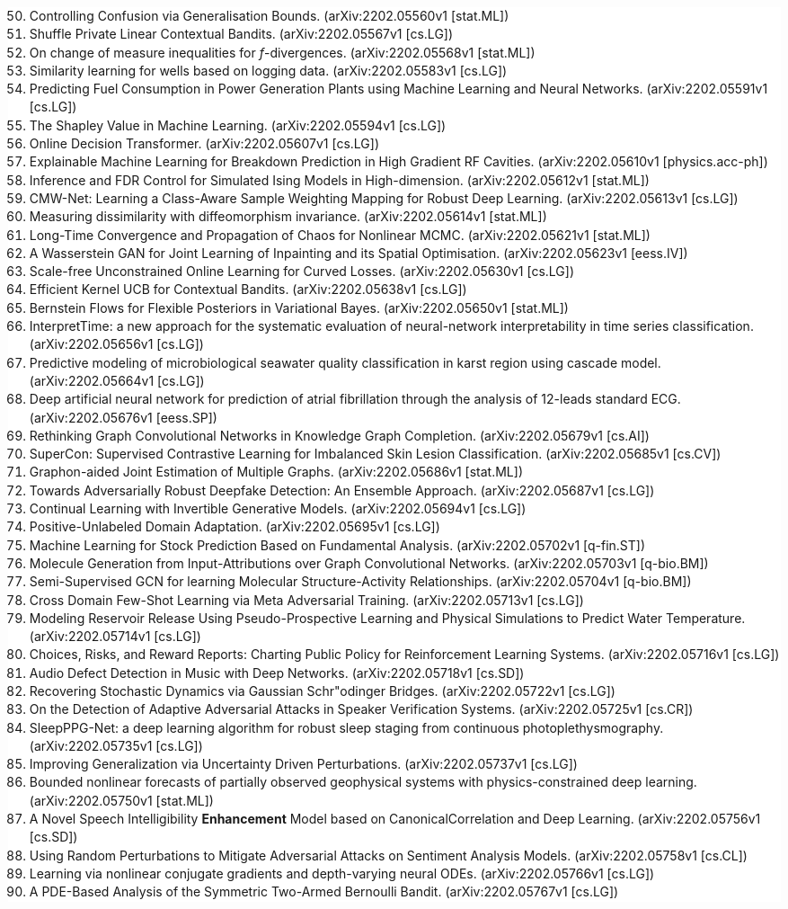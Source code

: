 50. Controlling Confusion via Generalisation Bounds. (arXiv:2202.05560v1 [stat.ML])
51. Shuffle Private Linear Contextual Bandits. (arXiv:2202.05567v1 [cs.LG])
52. On change of measure inequalities for $f$-divergences. (arXiv:2202.05568v1 [stat.ML])
53. Similarity learning for wells based on logging data. (arXiv:2202.05583v1 [cs.LG])
54. Predicting Fuel Consumption in Power Generation Plants using Machine Learning and Neural Networks. (arXiv:2202.05591v1 [cs.LG])
55. The Shapley Value in Machine Learning. (arXiv:2202.05594v1 [cs.LG])
56. Online Decision Transformer. (arXiv:2202.05607v1 [cs.LG])
57. Explainable Machine Learning for Breakdown Prediction in High Gradient RF Cavities. (arXiv:2202.05610v1 [physics.acc-ph])
58. Inference and FDR Control for Simulated Ising Models in High-dimension. (arXiv:2202.05612v1 [stat.ML])
59. CMW-Net: Learning a Class-Aware Sample Weighting Mapping for Robust Deep Learning. (arXiv:2202.05613v1 [cs.LG])
60. Measuring dissimilarity with diffeomorphism invariance. (arXiv:2202.05614v1 [stat.ML])
61. Long-Time Convergence and Propagation of Chaos for Nonlinear MCMC. (arXiv:2202.05621v1 [stat.ML])
62. A Wasserstein GAN for Joint Learning of Inpainting and its Spatial Optimisation. (arXiv:2202.05623v1 [eess.IV])
63. Scale-free Unconstrained Online Learning for Curved Losses. (arXiv:2202.05630v1 [cs.LG])
64. Efficient Kernel UCB for Contextual Bandits. (arXiv:2202.05638v1 [cs.LG])
65. Bernstein Flows for Flexible Posteriors in Variational Bayes. (arXiv:2202.05650v1 [stat.ML])
66. InterpretTime: a new approach for the systematic evaluation of neural-network interpretability in time series classification. (arXiv:2202.05656v1 [cs.LG])
67. Predictive modeling of microbiological seawater quality classification in karst region using cascade model. (arXiv:2202.05664v1 [cs.LG])
68. Deep artificial neural network for prediction of atrial fibrillation through the analysis of 12-leads standard ECG. (arXiv:2202.05676v1 [eess.SP])
69. Rethinking Graph Convolutional Networks in Knowledge Graph Completion. (arXiv:2202.05679v1 [cs.AI])
70. SuperCon: Supervised Contrastive Learning for Imbalanced Skin Lesion Classification. (arXiv:2202.05685v1 [cs.CV])
71. Graphon-aided Joint Estimation of Multiple Graphs. (arXiv:2202.05686v1 [stat.ML])
72. Towards Adversarially Robust Deepfake Detection: An Ensemble Approach. (arXiv:2202.05687v1 [cs.LG])
73. Continual Learning with Invertible Generative Models. (arXiv:2202.05694v1 [cs.LG])
74. Positive-Unlabeled Domain Adaptation. (arXiv:2202.05695v1 [cs.LG])
75. Machine Learning for Stock Prediction Based on Fundamental Analysis. (arXiv:2202.05702v1 [q-fin.ST])
76. Molecule Generation from Input-Attributions over Graph Convolutional Networks. (arXiv:2202.05703v1 [q-bio.BM])
77. Semi-Supervised GCN for learning Molecular Structure-Activity Relationships. (arXiv:2202.05704v1 [q-bio.BM])
78. Cross Domain Few-Shot Learning via Meta Adversarial Training. (arXiv:2202.05713v1 [cs.LG])
79. Modeling Reservoir Release Using Pseudo-Prospective Learning and Physical Simulations to Predict Water Temperature. (arXiv:2202.05714v1 [cs.LG])
80. Choices, Risks, and Reward Reports: Charting Public Policy for Reinforcement Learning Systems. (arXiv:2202.05716v1 [cs.LG])
81. Audio Defect Detection in Music with Deep Networks. (arXiv:2202.05718v1 [cs.SD])
82. Recovering Stochastic Dynamics via Gaussian Schr\"odinger Bridges. (arXiv:2202.05722v1 [cs.LG])
83. On the Detection of Adaptive Adversarial Attacks in Speaker Verification Systems. (arXiv:2202.05725v1 [cs.CR])
84. SleepPPG-Net: a deep learning algorithm for robust sleep staging from continuous photoplethysmography. (arXiv:2202.05735v1 [cs.LG])
85. Improving Generalization via Uncertainty Driven Perturbations. (arXiv:2202.05737v1 [cs.LG])
86. Bounded nonlinear forecasts of partially observed geophysical systems with physics-constrained deep learning. (arXiv:2202.05750v1 [stat.ML])
87. A Novel Speech Intelligibility **Enhancement** Model based on CanonicalCorrelation and Deep Learning. (arXiv:2202.05756v1 [cs.SD])
88. Using Random Perturbations to Mitigate Adversarial Attacks on Sentiment Analysis Models. (arXiv:2202.05758v1 [cs.CL])
89. Learning via nonlinear conjugate gradients and depth-varying neural ODEs. (arXiv:2202.05766v1 [cs.LG])
90. A PDE-Based Analysis of the Symmetric Two-Armed Bernoulli Bandit. (arXiv:2202.05767v1 [cs.LG])